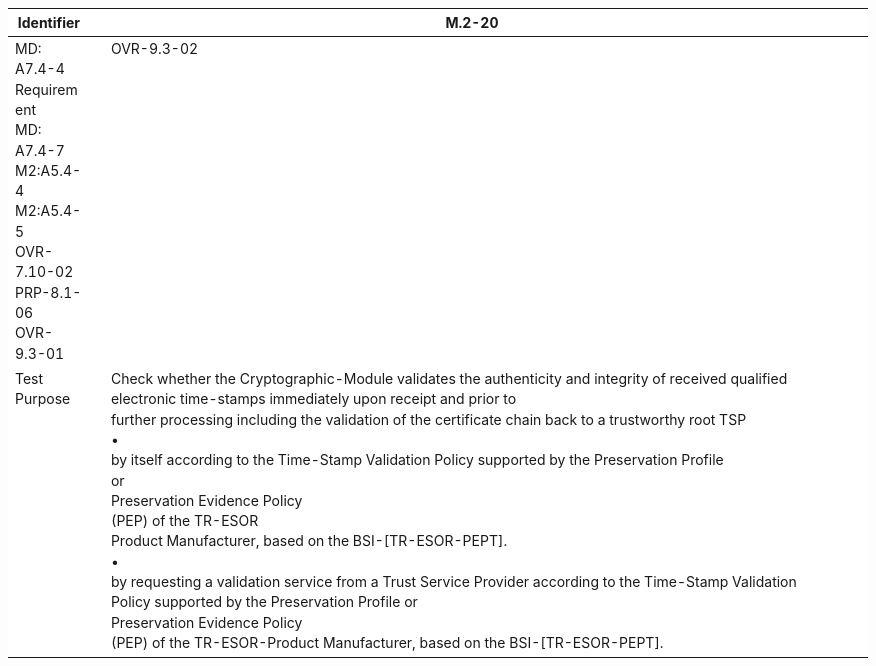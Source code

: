 | Identifier                                                                                                                                                            |  | M.2-20                                                                                                                                                                                                                                                                                                                                                                                                                                                                                                                                                                                                                                                                                                                                                                                 |                                                                                                                                                                                                                                                                                                                                                                                                                      |              |
|-----------------------------------------------------------------------------------------------------------------------------------------------------------------------|--|----------------------------------------------------------------------------------------------------------------------------------------------------------------------------------------------------------------------------------------------------------------------------------------------------------------------------------------------------------------------------------------------------------------------------------------------------------------------------------------------------------------------------------------------------------------------------------------------------------------------------------------------------------------------------------------------------------------------------------------------------------------------------------------|----------------------------------------------------------------------------------------------------------------------------------------------------------------------------------------------------------------------------------------------------------------------------------------------------------------------------------------------------------------------------------------------------------------------|--------------|
| MD: A7.4-4<br>Requirement<br>MD: A7.4-7<br>M2:A5.4-4<br>M2:A5.4-5<br>OVR-7.10-02<br>PRP-8.1-06<br>OVR-9.3-01                                                          |  | OVR-9.3-02                                                                                                                                                                                                                                                                                                                                                                                                                                                                                                                                                                                                                                                                                                                                                                             |                                                                                                                                                                                                                                                                                                                                                                                                                      |              |
| Test Purpose                                                                                                                                                          |  | Check whether the Cryptographic-Module validates the authenticity and integrity of received qualified electronic time-stamps immediately upon receipt and prior to<br>further processing including the validation of the certificate chain back to a trustworthy root TSP<br>•<br>by itself according to the Time-Stamp Validation Policy supported by the Preservation Profile<br>or<br>Preservation Evidence Policy<br>(PEP) of the TR-ESOR<br>Product Manufacturer, based on the BSI-[TR-ESOR-PEPT].<br>•<br>by requesting a validation service from a Trust Service Provider according to the Time-Stamp Validation Policy supported by the Preservation Profile or<br>Preservation Evidence Policy<br>(PEP) of the TR-ESOR-Product Manufacturer, based on the BSI-[TR-ESOR-PEPT]. |                                                                                                                                                                                                                                                                                                                                                                                                                      |              |